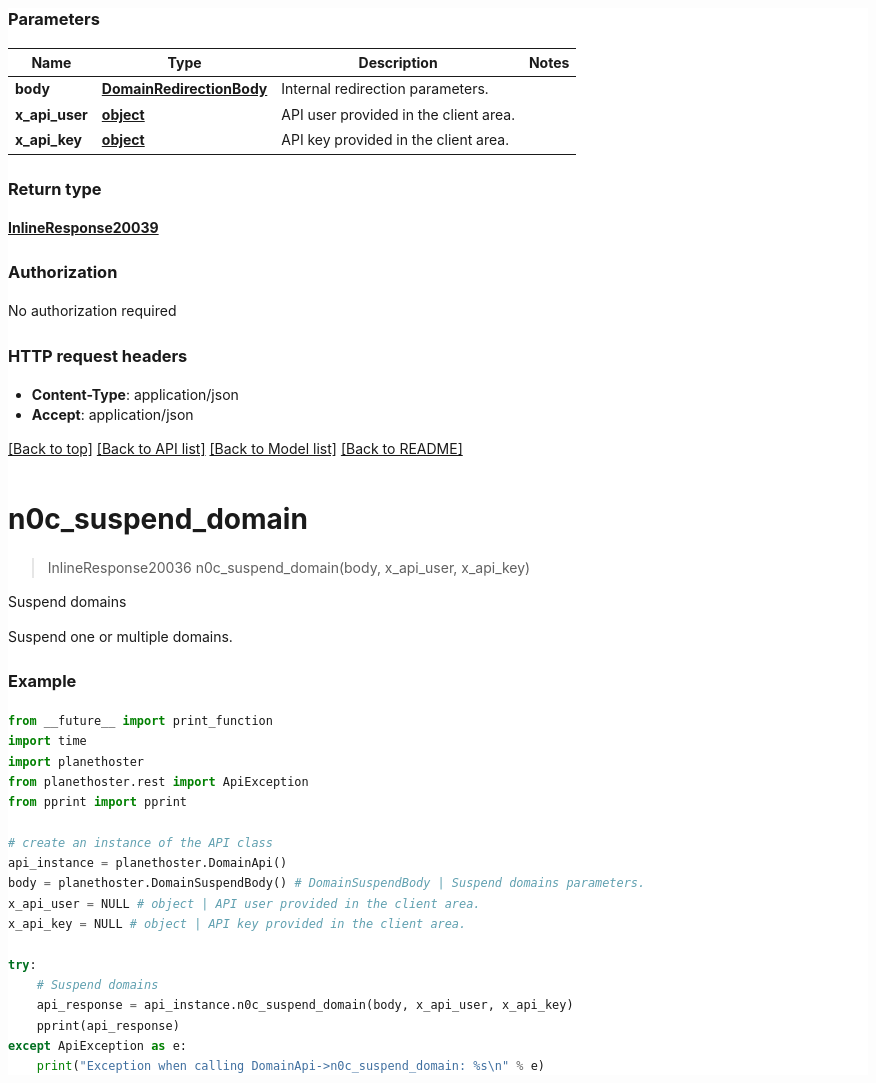 ### Parameters

Name | Type | Description  | Notes
------------- | ------------- | ------------- | -------------
 **body** | [**DomainRedirectionBody**](DomainRedirectionBody.md)| Internal redirection parameters. | 
 **x_api_user** | [**object**](.md)| API user provided in the client area. | 
 **x_api_key** | [**object**](.md)| API key provided in the client area. | 

### Return type

[**InlineResponse20039**](InlineResponse20039.md)

### Authorization

No authorization required

### HTTP request headers

 - **Content-Type**: application/json
 - **Accept**: application/json

[[Back to top]](#) [[Back to API list]](../README.md#documentation-for-api-endpoints) [[Back to Model list]](../README.md#documentation-for-models) [[Back to README]](../README.md)

# **n0c_suspend_domain**
> InlineResponse20036 n0c_suspend_domain(body, x_api_user, x_api_key)

Suspend domains

Suspend one or multiple domains.

### Example
```python
from __future__ import print_function
import time
import planethoster
from planethoster.rest import ApiException
from pprint import pprint

# create an instance of the API class
api_instance = planethoster.DomainApi()
body = planethoster.DomainSuspendBody() # DomainSuspendBody | Suspend domains parameters.
x_api_user = NULL # object | API user provided in the client area.
x_api_key = NULL # object | API key provided in the client area.

try:
    # Suspend domains
    api_response = api_instance.n0c_suspend_domain(body, x_api_user, x_api_key)
    pprint(api_response)
except ApiException as e:
    print("Exception when calling DomainApi->n0c_suspend_domain: %s\n" % e)
```
